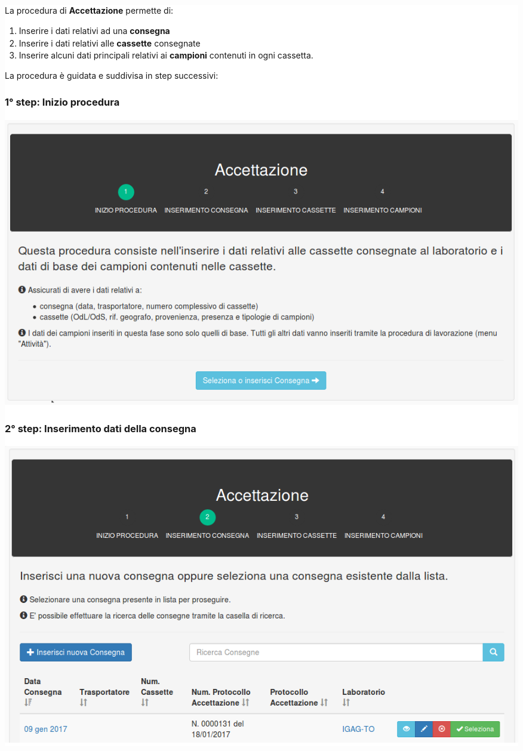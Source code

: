 La procedura di **Accettazione** permette di:

1. Inserire i dati relativi ad una **consegna**
2. Inserire i dati relativi alle **cassette** consegnate
3. Inserire alcuni dati principali relativi ai **campioni** contenuti in ogni cassetta.

La procedura è guidata e suddivisa in step successivi:

### 1° step: Inizio procedura

![](images/04_accettazione1.png)

### 2° step: Inserimento dati della consegna

![](images/04_accettazione2.png)
